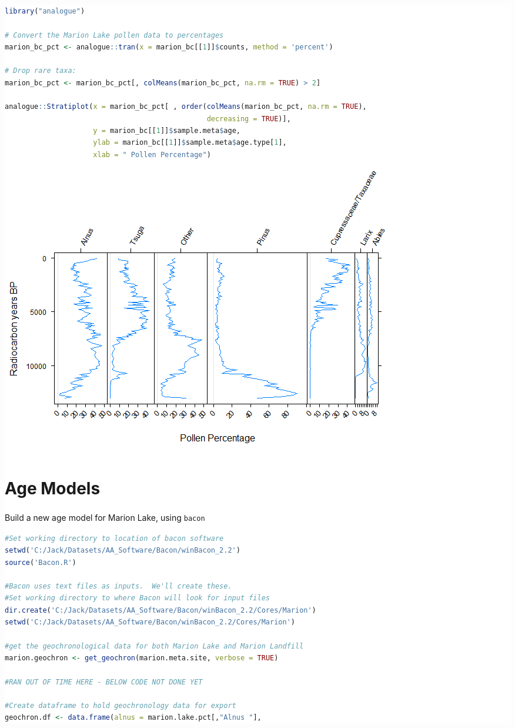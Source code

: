 
```r
library("analogue")

# Convert the Marion Lake pollen data to percentages
marion_bc_pct <- analogue::tran(x = marion_bc[[1]]$counts, method = 'percent')

# Drop rare taxa:
marion_bc_pct <- marion_bc_pct[, colMeans(marion_bc_pct, na.rm = TRUE) > 2]

analogue::Stratiplot(x = marion_bc_pct[ , order(colMeans(marion_bc_pct, na.rm = TRUE), 
                                                decreasing = TRUE)], 
                     y = marion_bc[[1]]$sample.meta$age,
                     ylab = marion_bc[[1]]$sample.meta$age.type[1],
                     xlab = " Pollen Percentage")
```

![](Workshop_Template_v0.1_files/figure-html/unnamed-chunk-14-1.png)

# Age Models

Build a new age model for Marion Lake, using `bacon`

```r
#Set working directory to location of bacon software
setwd('C:/Jack/Datasets/AA_Software/Bacon/winBacon_2.2')
source('Bacon.R')

#Bacon uses text files as inputs.  We'll create these.
#Set working directory to where Bacon will look for input files
dir.create('C:/Jack/Datasets/AA_Software/Bacon/winBacon_2.2/Cores/Marion')
setwd('C:/Jack/Datasets/AA_Software/Bacon/winBacon_2.2/Cores/Marion')

#get the geochronological data for both Marion Lake and Marion Landfill
marion.geochron <- get_geochron(marion.meta.site, verbose = TRUE)

#RAN OUT OF TIME HERE - BELOW CODE NOT DONE YET

#Create dataframe to hold geochronology data for export
geochron.df <- data.frame(alnus = marion.lake.pct[,"Alnus "],
```